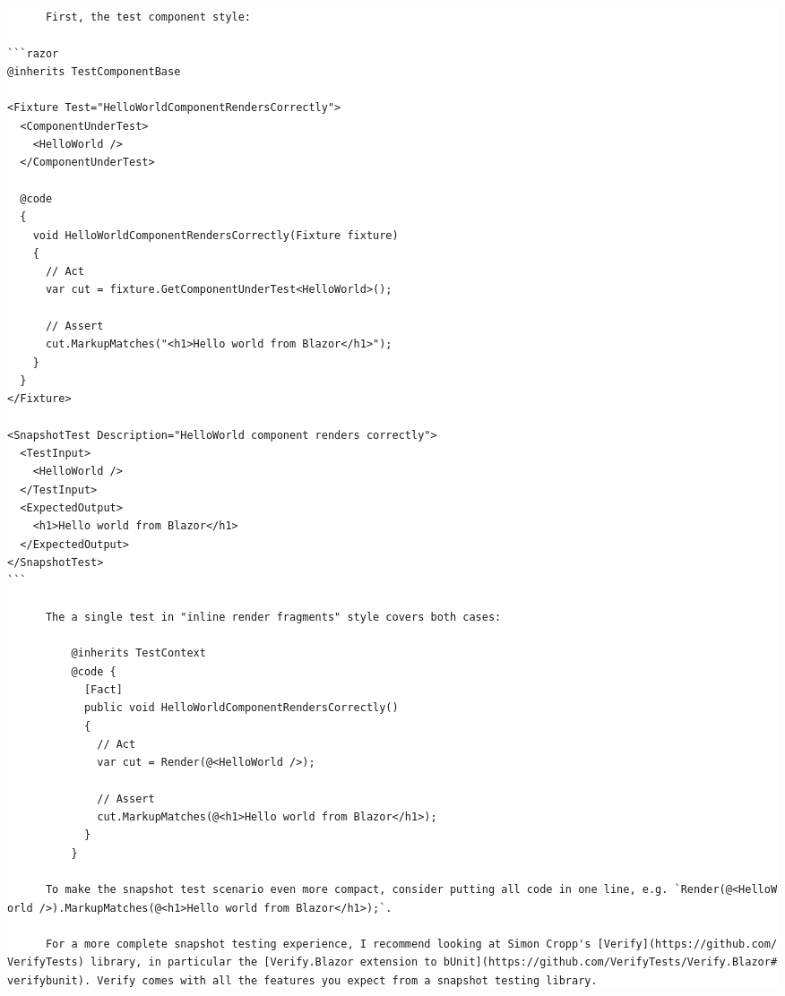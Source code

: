           First, the test component style:

    ```razor
    @inherits TestComponentBase

    <Fixture Test="HelloWorldComponentRendersCorrectly">
      <ComponentUnderTest>
        <HelloWorld />
      </ComponentUnderTest>

      @code
      {
        void HelloWorldComponentRendersCorrectly(Fixture fixture)
        {
          // Act
          var cut = fixture.GetComponentUnderTest<HelloWorld>();

          // Assert
          cut.MarkupMatches("<h1>Hello world from Blazor</h1>");
        }
      }
    </Fixture>

    <SnapshotTest Description="HelloWorld component renders correctly">
      <TestInput>
        <HelloWorld />
      </TestInput>
      <ExpectedOutput>
        <h1>Hello world from Blazor</h1>
      </ExpectedOutput>
    </SnapshotTest>
    ```

          The a single test in "inline render fragments" style covers both cases:

              @inherits TestContext
              @code {
                [Fact]
                public void HelloWorldComponentRendersCorrectly()
                {
                  // Act
                  var cut = Render(@<HelloWorld />);

                  // Assert
                  cut.MarkupMatches(@<h1>Hello world from Blazor</h1>);
                }
              }

          To make the snapshot test scenario even more compact, consider putting all code in one line, e.g. `Render(@<HelloWorld />).MarkupMatches(@<h1>Hello world from Blazor</h1>);`.

          For a more complete snapshot testing experience, I recommend looking at Simon Cropp's [Verify](https://github.com/VerifyTests) library, in particular the [Verify.Blazor extension to bUnit](https://github.com/VerifyTests/Verify.Blazor#verifybunit). Verify comes with all the features you expect from a snapshot testing library.


[unreleased]: https://github.com/bUnit-dev/bUnit/compare/v1.38.5...HEAD
[1.38.5]: https://github.com/bUnit-dev/bUnit/compare/v1.37.7...v1.38.5
[1.37.7]: https://github.com/bUnit-dev/bUnit/compare/v1.36.0...1.37.7
[1.36.0]: https://github.com/bUnit-dev/bUnit/compare/v1.35.3...v1.36.0
[1.35.3]: https://github.com/bUnit-dev/bUnit/compare/v1.34.0...1.35.3
[1.34.0]: https://github.com/bUnit-dev/bUnit/compare/v1.33.3...v1.34.0
[1.33.3]: https://github.com/bUnit-dev/bUnit/compare/v1.32.7...1.33.3
[1.32.7]: https://github.com/bUnit-dev/bUnit/compare/v1.31.3...v1.32.7
[1.31.3]: https://github.com/bUnit-dev/bUnit/compare/v1.30.3...1.31.3
[1.30.3]: https://github.com/bUnit-dev/bUnit/compare/v1.29.5...v1.30.3
[1.29.5]: https://github.com/bUnit-dev/bUnit/compare/v1.28.9...1.29.5
[1.28.9]: https://github.com/bUnit-dev/bUnit/compare/v1.27.17...v1.28.9
[1.27.17]: https://github.com/bUnit-dev/bUnit/compare/v1.26.64...1.27.17
[1.26.64]: https://github.com/bUnit-dev/bUnit/compare/v1.25.3...v1.26.64
[1.25.3]: https://github.com/bUnit-dev/bUnit/compare/v1.24.10...1.25.3
[1.24.10]: https://github.com/bUnit-dev/bUnit/compare/v1.23.9...v1.24.10
[1.23.9]: https://github.com/bUnit-dev/bUnit/compare/v1.22.19...1.23.9
[1.22.19]: https://github.com/bUnit-dev/bUnit/compare/v1.21.9...v1.22.19
[1.21.9]: https://github.com/bUnit-dev/bUnit/compare/v1.20.8...1.21.9
[1.20.8]: https://github.com/bUnit-dev/bUnit/compare/v1.19.14...v1.20.8
[1.19.14]: https://github.com/bUnit-dev/bUnit/compare/v1.18.4...1.19.14
[1.18.4]: https://github.com/bUnit-dev/bUnit/compare/v1.17.2...v1.18.4
[1.17.2]: https://github.com/bUnit-dev/bUnit/compare/v1.16.2...1.17.2
[1.16.2]: https://github.com/bUnit-dev/bUnit/compare/v1.15.5...v1.16.2
[1.15.5]: https://github.com/bUnit-dev/bUnit/compare/v1.14.4...1.15.5
[1.14.4]: https://github.com/bUnit-dev/bUnit/compare/v1.13.5...v1.14.4
[1.13.5]: https://github.com/bUnit-dev/bUnit/compare/v1.12.6...1.13.5
[1.12.6]: https://github.com/bUnit-dev/bUnit/compare/v1.11.7...v1.12.6
[1.11.7]: https://github.com/bUnit-dev/bUnit/compare/v1.10.14...v1.11.7
[1.10.14]: https://github.com/bUnit-dev/bUnit/compare/v1.9.8...v1.10.14
[1.9.8]: https://github.com/bUnit-dev/bUnit/compare/v1.8.15...v1.9.8
[1.8.15]: https://github.com/bUnit-dev/bUnit/compare/v1.7.7...v1.8.15
[1.7.7]: https://github.com/bUnit-dev/bUnit/compare/v1.6.4...v1.7.7
[1.6.4]: https://github.com/bUnit-dev/bUnit/compare/v1.5.12...v1.6.4
[1.5.12]: https://github.com/bUnit-dev/bUnit/compare/v1.4.15...v1.5.12
[1.4.15]: https://github.com/bUnit-dev/bUnit/compare/v1.3.42...v1.4.15
[1.3.42]: https://github.com/bUnit-dev/bUnit/compare/v1.2.49...v1.3.42
[1.2.49]: https://github.com/bUnit-dev/bUnit/compare/v1.1.5...v1.2.49
[1.1.5]: https://github.com/bUnit-dev/bUnit/compare/v1.0.16...v1.1.5